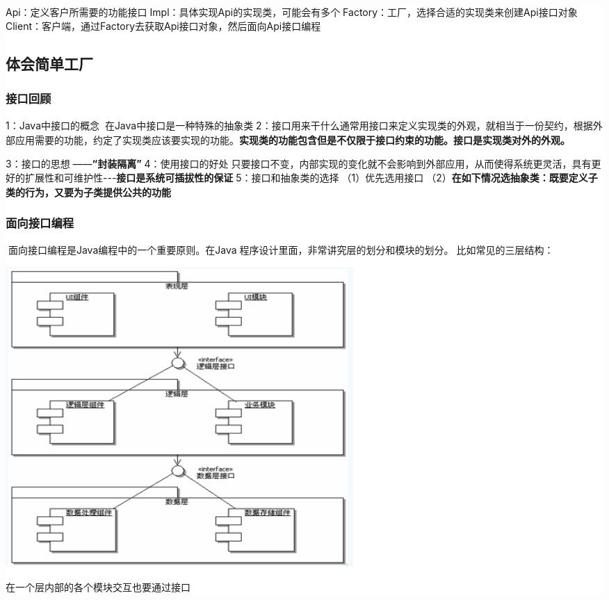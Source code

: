 

Api：定义客户所需要的功能接口
Impl：具体实现Api的实现类，可能会有多个
Factory：工厂，选择合适的实现类来创建Api接口对象
Client：客户端，通过Factory去获取Api接口对象，然后面向Api接口编程

## 体会简单工厂

### 接口回顾

1：Java中接口的概念
​	在Java中接口是一种特殊的抽象类
2：接口用来干什么
​	通常用接口来定义实现类的外观，就相当于一份契约，根据外部应用需要的功能，约定了实现类应该要实现的功能。**实现类的功能包含但是不仅限于接口约束的功能。接口是实现类对外的外观。**

3：接口的思想 ——**“封装隔离”**
4：使用接口的好处
​	只要接口不变，内部实现的变化就不会影响到外部应用，从而使得系统更灵活，具有更好的扩展性和可维护性---**接口是系统可插拔性的保证**
5：接口和抽象类的选择
（1）优先选用接口
（2）**在如下情况选抽象类：既要定义子类的行为，又要为子类提供公共的功能**

### 面向接口编程

​	面向接口编程是Java编程中的一个重要原则。在Java 程序设计里面，非常讲究层的划分和模块的划分。 比如常见的三层结构：

![](.\image\java-designpartten\20180925220104.png)

在一个层内部的各个模块交互也要通过接口
